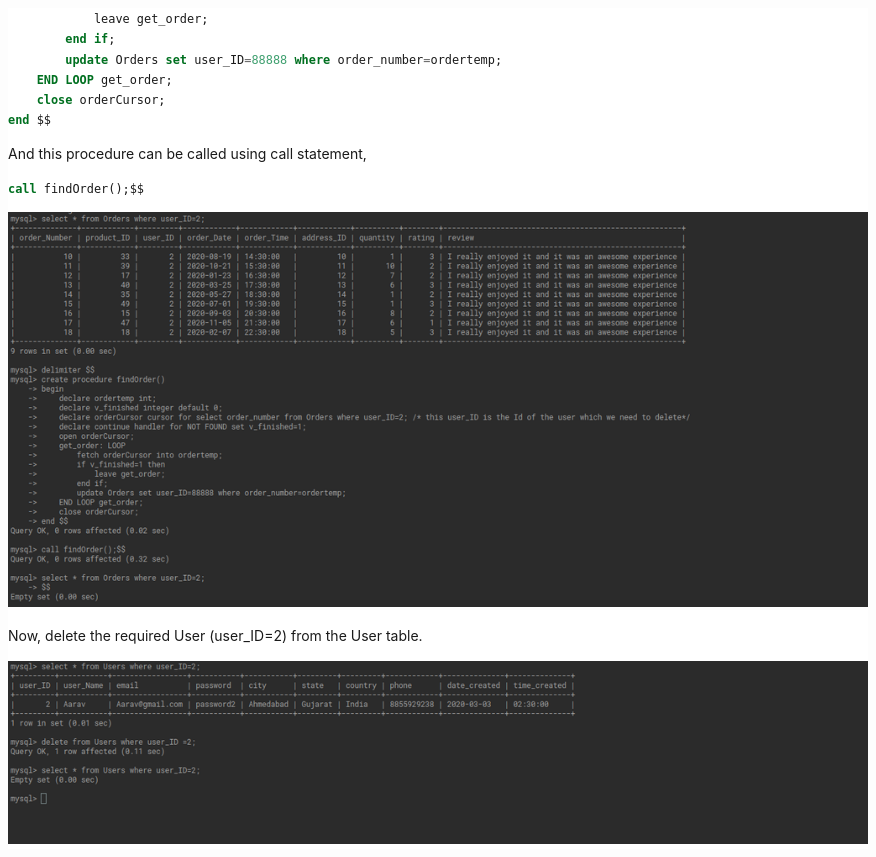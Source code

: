 ```SQL
            leave get_order;
        end if;
        update Orders set user_ID=88888 where order_number=ordertemp;
    END LOOP get_order;
    close orderCursor;
end $$

```

And this procedure can be called using call statement,

```SQL
call findOrder();$$
```

<p align="center">
  <img src="./images/2_user_id2.png" />
</p>

Now, delete the required User (user_ID=2) from the User table.
<p align="center">
  <img src="./images/2_delete.png" />
</p>
